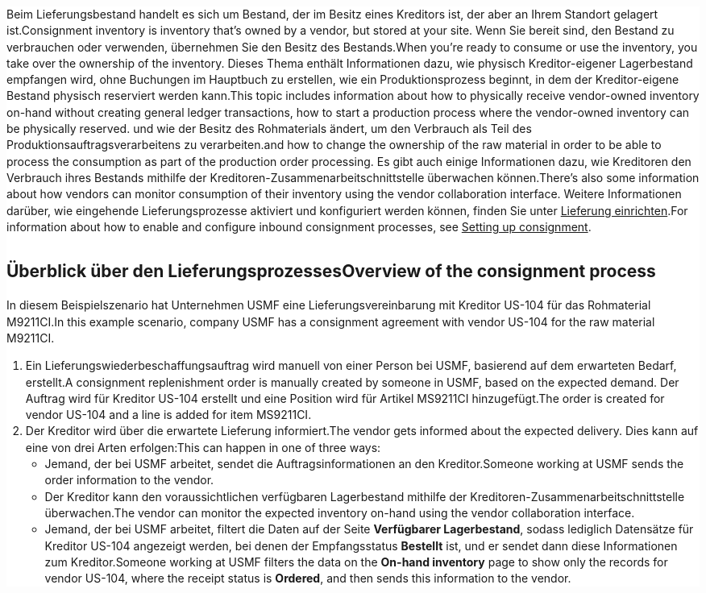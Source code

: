 <span data-ttu-id="a89c4-105">Beim Lieferungsbestand handelt es sich um Bestand, der im Besitz eines Kreditors ist, der aber an Ihrem Standort gelagert ist.</span><span class="sxs-lookup"><span data-stu-id="a89c4-105">Consignment inventory is inventory that’s owned by a vendor, but stored at your site.</span></span> <span data-ttu-id="a89c4-106">Wenn Sie bereit sind, den Bestand zu verbrauchen oder verwenden, übernehmen Sie den Besitz des Bestands.</span><span class="sxs-lookup"><span data-stu-id="a89c4-106">When you’re ready to consume or use the inventory, you take over the ownership of the inventory.</span></span> <span data-ttu-id="a89c4-107">Dieses Thema enthält Informationen dazu, wie physisch Kreditor-eigener Lagerbestand empfangen wird, ohne Buchungen im Hauptbuch zu erstellen, wie ein Produktionsprozess beginnt, in dem der Kreditor-eigene Bestand physisch reserviert werden kann.</span><span class="sxs-lookup"><span data-stu-id="a89c4-107">This topic includes information about how to physically receive vendor-owned inventory on-hand without creating general ledger transactions, how to start a production process where the vendor-owned inventory can be physically reserved.</span></span> <span data-ttu-id="a89c4-108">und wie der Besitz des Rohmaterials ändert, um den Verbrauch als Teil des Produktionsauftragsverarbeitens zu verarbeiten.</span><span class="sxs-lookup"><span data-stu-id="a89c4-108">and how to change the ownership of the raw material in order to be able to process the consumption as part of the production order processing.</span></span> <span data-ttu-id="a89c4-109">Es gibt auch einige Informationen dazu, wie Kreditoren den Verbrauch ihres Bestands mithilfe der Kreditoren-Zusammenarbeitschnittstelle überwachen können.</span><span class="sxs-lookup"><span data-stu-id="a89c4-109">There’s also some information about how vendors can monitor consumption of their inventory using the vendor collaboration interface.</span></span> <span data-ttu-id="a89c4-110">Weitere Informationen darüber, wie eingehende Lieferungsprozesse aktiviert und konfiguriert werden können, finden Sie unter [Lieferung einrichten](set-up-consignment.md).</span><span class="sxs-lookup"><span data-stu-id="a89c4-110">For information about how to enable and configure inbound consignment processes, see [Setting up consignment](set-up-consignment.md).</span></span>

## <a name="overview-of-the-consignment-process"></a><span data-ttu-id="a89c4-111">Überblick über den Lieferungsprozesses</span><span class="sxs-lookup"><span data-stu-id="a89c4-111">Overview of the consignment process</span></span>
<span data-ttu-id="a89c4-112">In diesem Beispielszenario hat Unternehmen USMF eine Lieferungsvereinbarung mit Kreditor US-104 für das Rohmaterial M9211CI.</span><span class="sxs-lookup"><span data-stu-id="a89c4-112">In this example scenario, company USMF has a consignment agreement with vendor US-104 for the raw material M9211CI.</span></span>

1.  <span data-ttu-id="a89c4-113">Ein Lieferungswiederbeschaffungsauftrag wird manuell von einer Person bei USMF, basierend auf dem erwarteten Bedarf, erstellt.</span><span class="sxs-lookup"><span data-stu-id="a89c4-113">A consignment replenishment order is manually created by someone in USMF, based on the expected demand.</span></span> <span data-ttu-id="a89c4-114">Der Auftrag wird für Kreditor US-104 erstellt und eine Position wird für Artikel MS9211CI hinzugefügt.</span><span class="sxs-lookup"><span data-stu-id="a89c4-114">The order is created for vendor US-104 and a line is added for item MS9211CI.</span></span>
2.  <span data-ttu-id="a89c4-115">Der Kreditor wird über die erwartete Lieferung informiert.</span><span class="sxs-lookup"><span data-stu-id="a89c4-115">The vendor gets informed about the expected delivery.</span></span> <span data-ttu-id="a89c4-116">Dies kann auf eine von drei Arten erfolgen:</span><span class="sxs-lookup"><span data-stu-id="a89c4-116">This can happen in one of three ways:</span></span>
    -   <span data-ttu-id="a89c4-117">Jemand, der bei USMF arbeitet, sendet die Auftragsinformationen an den Kreditor.</span><span class="sxs-lookup"><span data-stu-id="a89c4-117">Someone working at USMF sends the order information to the vendor.</span></span>
    -   <span data-ttu-id="a89c4-118">Der Kreditor kann den voraussichtlichen verfügbaren Lagerbestand mithilfe der Kreditoren-Zusammenarbeitschnittstelle überwachen.</span><span class="sxs-lookup"><span data-stu-id="a89c4-118">The vendor can monitor the expected inventory on-hand using the vendor collaboration interface.</span></span>
    -   <span data-ttu-id="a89c4-119">Jemand, der bei USMF arbeitet, filtert die Daten auf der Seite **Verfügbarer Lagerbestand**, sodass lediglich Datensätze für Kreditor US-104 angezeigt werden, bei denen der Empfangsstatus **Bestellt** ist, und er sendet dann diese Informationen zum Kreditor.</span><span class="sxs-lookup"><span data-stu-id="a89c4-119">Someone working at USMF filters the data on the **On-hand inventory** page to show only the records for vendor US-104, where the receipt status is **Ordered**, and then sends this information to the vendor.</span></span>
